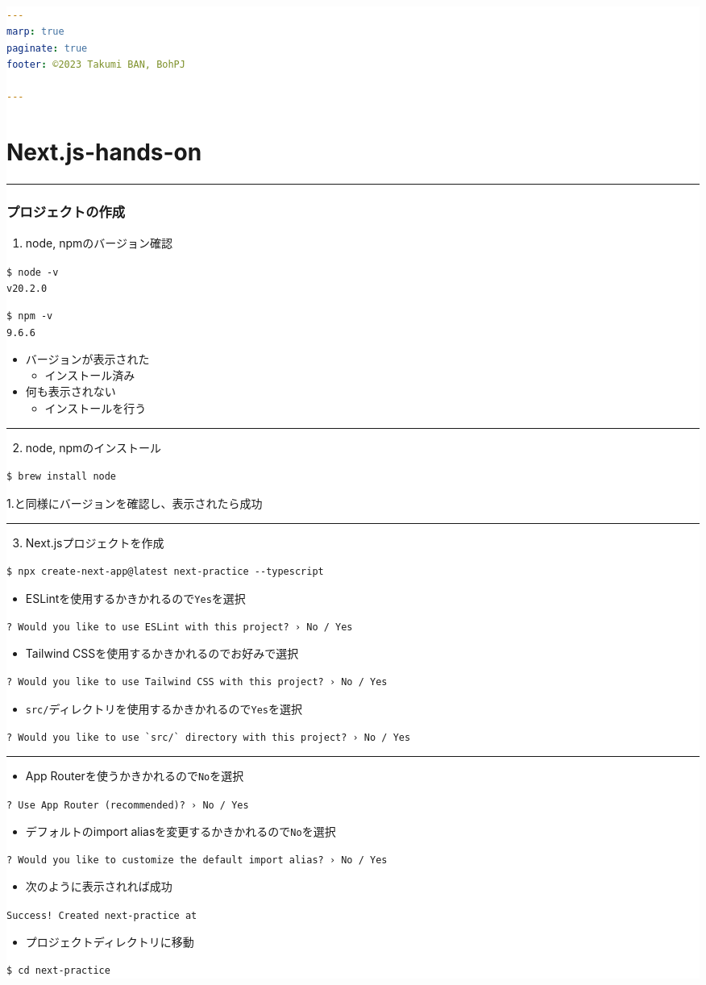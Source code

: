 ```yaml
---
marp: true
paginate: true
footer: ©2023 Takumi BAN, BohPJ

---
```

# Next.js-hands-on
---
### プロジェクトの作成
1. node, npmのバージョン確認
```shell
$ node -v
v20.2.0
```
```shell
$ npm -v
9.6.6
```
- バージョンが表示された
    - インストール済み
- 何も表示されない
    - インストールを行う

---
2. node, npmのインストール
```shell
$ brew install node
```
1.と同様にバージョンを確認し、表示されたら成功

---
3. Next.jsプロジェクトを作成
```shell
$ npx create-next-app@latest next-practice --typescript
```
- ESLintを使用するかきかれるので`Yes`を選択
```shell
? Would you like to use ESLint with this project? › No / Yes
```
- Tailwind CSSを使用するかきかれるのでお好みで選択
```shell
? Would you like to use Tailwind CSS with this project? › No / Yes
```
- `src/`ディレクトリを使用するかきかれるので`Yes`を選択
```shell
? Would you like to use `src/` directory with this project? › No / Yes
```

---
- App Routerを使うかきかれるので`No`を選択
```shell
? Use App Router (recommended)? › No / Yes
```
- デフォルトのimport aliasを変更するかきかれるので`No`を選択
```shell
? Would you like to customize the default import alias? › No / Yes
```
- 次のように表示されれば成功
```shell
Success! Created next-practice at 
```
- プロジェクトディレクトリに移動
```shell
$ cd next-practice
```